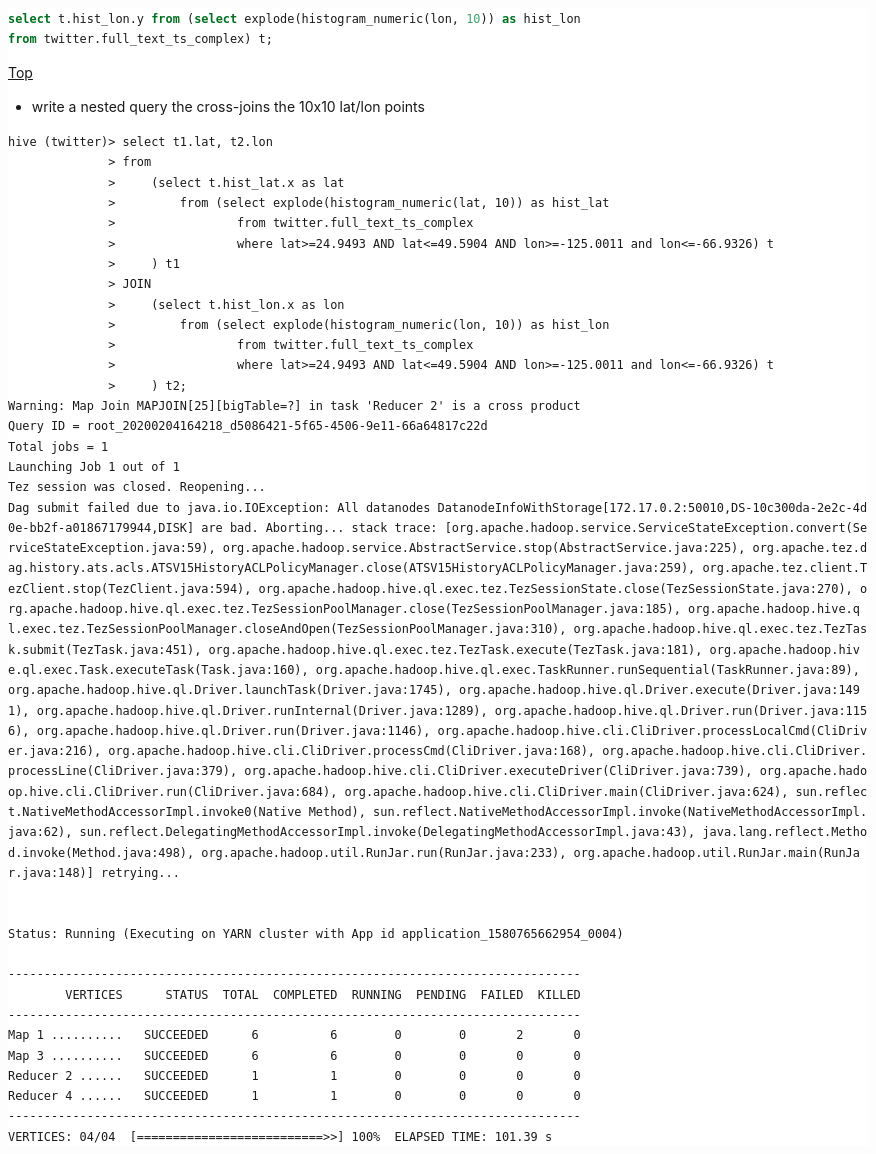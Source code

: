```sql
select t.hist_lon.y from (select explode(histogram_numeric(lon, 10)) as hist_lon 
from twitter.full_text_ts_complex) t;
```

[Top](#top)

- write a nested query the cross-joins the 10x10 lat/lon points 

```shell
hive (twitter)> select t1.lat, t2.lon
              > from
              >     (select t.hist_lat.x as lat
              >         from (select explode(histogram_numeric(lat, 10)) as hist_lat
              >                 from twitter.full_text_ts_complex
              >                 where lat>=24.9493 AND lat<=49.5904 AND lon>=-125.0011 and lon<=-66.9326) t
              >     ) t1
              > JOIN
              >     (select t.hist_lon.x as lon
              >         from (select explode(histogram_numeric(lon, 10)) as hist_lon
              >                 from twitter.full_text_ts_complex
              >                 where lat>=24.9493 AND lat<=49.5904 AND lon>=-125.0011 and lon<=-66.9326) t
              >     ) t2;
Warning: Map Join MAPJOIN[25][bigTable=?] in task 'Reducer 2' is a cross product
Query ID = root_20200204164218_d5086421-5f65-4506-9e11-66a64817c22d
Total jobs = 1
Launching Job 1 out of 1
Tez session was closed. Reopening...
Dag submit failed due to java.io.IOException: All datanodes DatanodeInfoWithStorage[172.17.0.2:50010,DS-10c300da-2e2c-4d0e-bb2f-a01867179944,DISK] are bad. Aborting... stack trace: [org.apache.hadoop.service.ServiceStateException.convert(ServiceStateException.java:59), org.apache.hadoop.service.AbstractService.stop(AbstractService.java:225), org.apache.tez.dag.history.ats.acls.ATSV15HistoryACLPolicyManager.close(ATSV15HistoryACLPolicyManager.java:259), org.apache.tez.client.TezClient.stop(TezClient.java:594), org.apache.hadoop.hive.ql.exec.tez.TezSessionState.close(TezSessionState.java:270), org.apache.hadoop.hive.ql.exec.tez.TezSessionPoolManager.close(TezSessionPoolManager.java:185), org.apache.hadoop.hive.ql.exec.tez.TezSessionPoolManager.closeAndOpen(TezSessionPoolManager.java:310), org.apache.hadoop.hive.ql.exec.tez.TezTask.submit(TezTask.java:451), org.apache.hadoop.hive.ql.exec.tez.TezTask.execute(TezTask.java:181), org.apache.hadoop.hive.ql.exec.Task.executeTask(Task.java:160), org.apache.hadoop.hive.ql.exec.TaskRunner.runSequential(TaskRunner.java:89), org.apache.hadoop.hive.ql.Driver.launchTask(Driver.java:1745), org.apache.hadoop.hive.ql.Driver.execute(Driver.java:1491), org.apache.hadoop.hive.ql.Driver.runInternal(Driver.java:1289), org.apache.hadoop.hive.ql.Driver.run(Driver.java:1156), org.apache.hadoop.hive.ql.Driver.run(Driver.java:1146), org.apache.hadoop.hive.cli.CliDriver.processLocalCmd(CliDriver.java:216), org.apache.hadoop.hive.cli.CliDriver.processCmd(CliDriver.java:168), org.apache.hadoop.hive.cli.CliDriver.processLine(CliDriver.java:379), org.apache.hadoop.hive.cli.CliDriver.executeDriver(CliDriver.java:739), org.apache.hadoop.hive.cli.CliDriver.run(CliDriver.java:684), org.apache.hadoop.hive.cli.CliDriver.main(CliDriver.java:624), sun.reflect.NativeMethodAccessorImpl.invoke0(Native Method), sun.reflect.NativeMethodAccessorImpl.invoke(NativeMethodAccessorImpl.java:62), sun.reflect.DelegatingMethodAccessorImpl.invoke(DelegatingMethodAccessorImpl.java:43), java.lang.reflect.Method.invoke(Method.java:498), org.apache.hadoop.util.RunJar.run(RunJar.java:233), org.apache.hadoop.util.RunJar.main(RunJar.java:148)] retrying...


Status: Running (Executing on YARN cluster with App id application_1580765662954_0004)

--------------------------------------------------------------------------------
        VERTICES      STATUS  TOTAL  COMPLETED  RUNNING  PENDING  FAILED  KILLED
--------------------------------------------------------------------------------
Map 1 ..........   SUCCEEDED      6          6        0        0       2       0
Map 3 ..........   SUCCEEDED      6          6        0        0       0       0
Reducer 2 ......   SUCCEEDED      1          1        0        0       0       0
Reducer 4 ......   SUCCEEDED      1          1        0        0       0       0
--------------------------------------------------------------------------------
VERTICES: 04/04  [==========================>>] 100%  ELAPSED TIME: 101.39 s
```